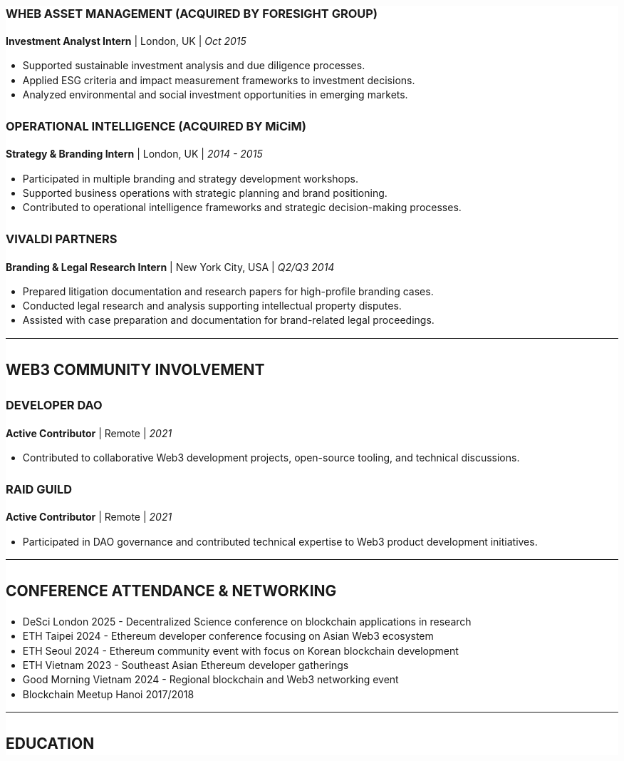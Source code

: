 ### WHEB ASSET MANAGEMENT (ACQUIRED BY FORESIGHT GROUP)
**Investment Analyst Intern** | London, UK | *Oct 2015*

- Supported sustainable investment analysis and due diligence processes.
- Applied ESG criteria and impact measurement frameworks to investment decisions.
- Analyzed environmental and social investment opportunities in emerging markets.

### OPERATIONAL INTELLIGENCE (ACQUIRED BY MiCiM)
**Strategy & Branding Intern** | London, UK | *2014 - 2015*

- Participated in multiple branding and strategy development workshops.
- Supported business operations with strategic planning and brand positioning.
- Contributed to operational intelligence frameworks and strategic decision-making processes.

### VIVALDI PARTNERS
**Branding & Legal Research Intern** | New York City, USA | *Q2/Q3 2014*

- Prepared litigation documentation and research papers for high-profile branding cases.
- Conducted legal research and analysis supporting intellectual property disputes.
- Assisted with case preparation and documentation for brand-related legal proceedings.

---

## WEB3 COMMUNITY INVOLVEMENT

### DEVELOPER DAO
**Active Contributor** | Remote | *2021*

- Contributed to collaborative Web3 development projects, open-source tooling, and technical discussions.

### RAID GUILD
**Active Contributor** | Remote | *2021*

- Participated in DAO governance and contributed technical expertise to Web3 product development initiatives.

---

## CONFERENCE ATTENDANCE & NETWORKING

- DeSci London 2025 - Decentralized Science conference on blockchain applications in research
- ETH Taipei 2024 - Ethereum developer conference focusing on Asian Web3 ecosystem
- ETH Seoul 2024 - Ethereum community event with focus on Korean blockchain development
- ETH Vietnam 2023 - Southeast Asian Ethereum developer gatherings
- Good Morning Vietnam 2024 - Regional blockchain and Web3 networking event
- Blockchain Meetup Hanoi 2017/2018

---

## EDUCATION
